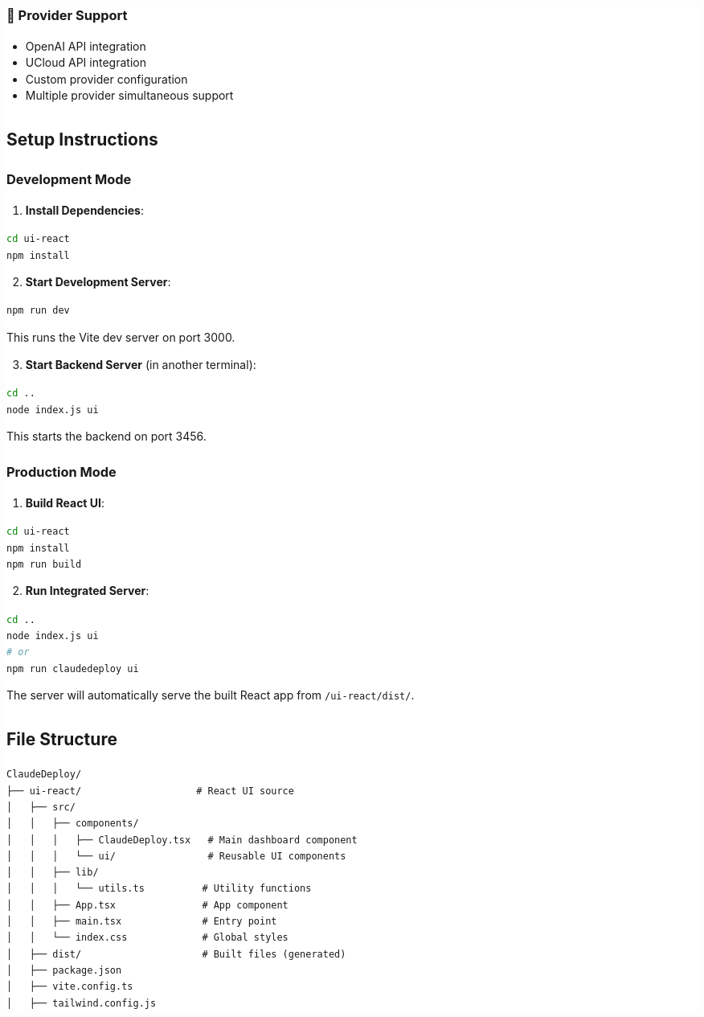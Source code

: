 ### 🔧 Provider Support
- OpenAI API integration
- UCloud API integration
- Custom provider configuration
- Multiple provider simultaneous support

## Setup Instructions

### Development Mode

1. **Install Dependencies**:
```bash
cd ui-react
npm install
```

2. **Start Development Server**:
```bash
npm run dev
```
This runs the Vite dev server on port 3000.

3. **Start Backend Server** (in another terminal):
```bash
cd ..
node index.js ui
```
This starts the backend on port 3456.

### Production Mode

1. **Build React UI**:
```bash
cd ui-react
npm install
npm run build
```

2. **Run Integrated Server**:
```bash
cd ..
node index.js ui
# or
npm run claudedeploy ui
```

The server will automatically serve the built React app from `/ui-react/dist/`.

## File Structure

```
ClaudeDeploy/
├── ui-react/                    # React UI source
│   ├── src/
│   │   ├── components/
│   │   │   ├── ClaudeDeploy.tsx   # Main dashboard component
│   │   │   └── ui/                # Reusable UI components
│   │   ├── lib/
│   │   │   └── utils.ts          # Utility functions
│   │   ├── App.tsx               # App component
│   │   ├── main.tsx              # Entry point
│   │   └── index.css             # Global styles
│   ├── dist/                     # Built files (generated)
│   ├── package.json
│   ├── vite.config.ts
│   ├── tailwind.config.js
```
